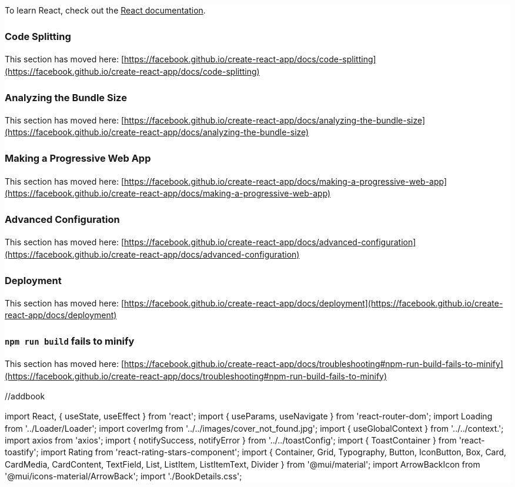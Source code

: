 To learn React, check out the [React documentation](https://reactjs.org/).

### Code Splitting

This section has moved here: [https://facebook.github.io/create-react-app/docs/code-splitting](https://facebook.github.io/create-react-app/docs/code-splitting)

### Analyzing the Bundle Size

This section has moved here: [https://facebook.github.io/create-react-app/docs/analyzing-the-bundle-size](https://facebook.github.io/create-react-app/docs/analyzing-the-bundle-size)

### Making a Progressive Web App

This section has moved here: [https://facebook.github.io/create-react-app/docs/making-a-progressive-web-app](https://facebook.github.io/create-react-app/docs/making-a-progressive-web-app)

### Advanced Configuration

This section has moved here: [https://facebook.github.io/create-react-app/docs/advanced-configuration](https://facebook.github.io/create-react-app/docs/advanced-configuration)

### Deployment

This section has moved here: [https://facebook.github.io/create-react-app/docs/deployment](https://facebook.github.io/create-react-app/docs/deployment)

### `npm run build` fails to minify

This section has moved here: [https://facebook.github.io/create-react-app/docs/troubleshooting#npm-run-build-fails-to-minify](https://facebook.github.io/create-react-app/docs/troubleshooting#npm-run-build-fails-to-minify)




//addbook 

import React, { useState, useEffect } from 'react';
import { useParams, useNavigate } from 'react-router-dom';
import Loading from '../Loader/Loader';
import coverImg from '../../images/cover_not_found.jpg';
import { useGlobalContext } from '../../context.';
import axios from 'axios';
import { notifySuccess, notifyError } from '../../toastConfig';
import { ToastContainer } from 'react-toastify';
import Rating from 'react-rating-stars-component';
import {
  Container,
  Grid,
  Typography,
  Button,
  IconButton,
  Box,
  Card,
  CardMedia,
  CardContent,
  TextField,
  List,
  ListItem,
  ListItemText,
  Divider
} from '@mui/material';
import ArrowBackIcon from '@mui/icons-material/ArrowBack';
import './BookDetails.css';

